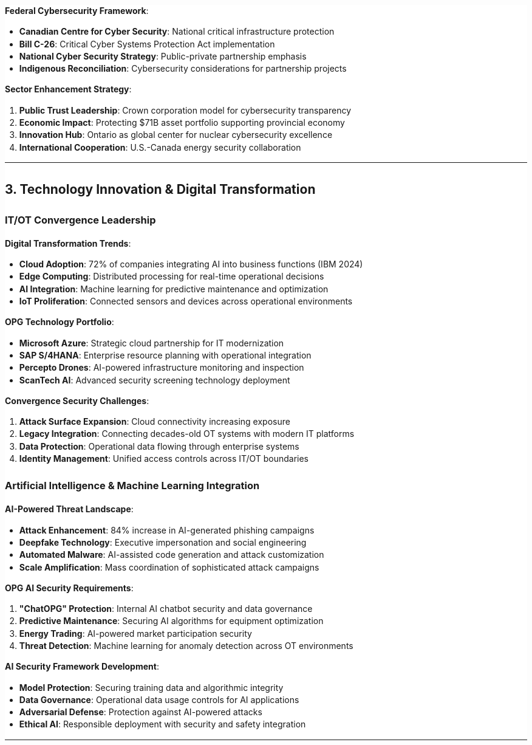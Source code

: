 **Federal Cybersecurity Framework**:
- **Canadian Centre for Cyber Security**: National critical infrastructure protection
- **Bill C-26**: Critical Cyber Systems Protection Act implementation
- **National Cyber Security Strategy**: Public-private partnership emphasis
- **Indigenous Reconciliation**: Cybersecurity considerations for partnership projects

**Sector Enhancement Strategy**:
1. **Public Trust Leadership**: Crown corporation model for cybersecurity transparency
2. **Economic Impact**: Protecting $71B asset portfolio supporting provincial economy
3. **Innovation Hub**: Ontario as global center for nuclear cybersecurity excellence
4. **International Cooperation**: U.S.-Canada energy security collaboration

---

## 3. Technology Innovation & Digital Transformation

### **IT/OT Convergence Leadership**

**Digital Transformation Trends**:
- **Cloud Adoption**: 72% of companies integrating AI into business functions (IBM 2024)
- **Edge Computing**: Distributed processing for real-time operational decisions
- **AI Integration**: Machine learning for predictive maintenance and optimization
- **IoT Proliferation**: Connected sensors and devices across operational environments

**OPG Technology Portfolio**:
- **Microsoft Azure**: Strategic cloud partnership for IT modernization
- **SAP S/4HANA**: Enterprise resource planning with operational integration
- **Percepto Drones**: AI-powered infrastructure monitoring and inspection
- **ScanTech AI**: Advanced security screening technology deployment

**Convergence Security Challenges**:
1. **Attack Surface Expansion**: Cloud connectivity increasing exposure
2. **Legacy Integration**: Connecting decades-old OT systems with modern IT platforms
3. **Data Protection**: Operational data flowing through enterprise systems
4. **Identity Management**: Unified access controls across IT/OT boundaries

### **Artificial Intelligence & Machine Learning Integration**

**AI-Powered Threat Landscape**:
- **Attack Enhancement**: 84% increase in AI-generated phishing campaigns
- **Deepfake Technology**: Executive impersonation and social engineering
- **Automated Malware**: AI-assisted code generation and attack customization
- **Scale Amplification**: Mass coordination of sophisticated attack campaigns

**OPG AI Security Requirements**:
1. **"ChatOPG" Protection**: Internal AI chatbot security and data governance
2. **Predictive Maintenance**: Securing AI algorithms for equipment optimization
3. **Energy Trading**: AI-powered market participation security
4. **Threat Detection**: Machine learning for anomaly detection across OT environments

**AI Security Framework Development**:
- **Model Protection**: Securing training data and algorithmic integrity
- **Data Governance**: Operational data usage controls for AI applications
- **Adversarial Defense**: Protection against AI-powered attacks
- **Ethical AI**: Responsible deployment with security and safety integration

---